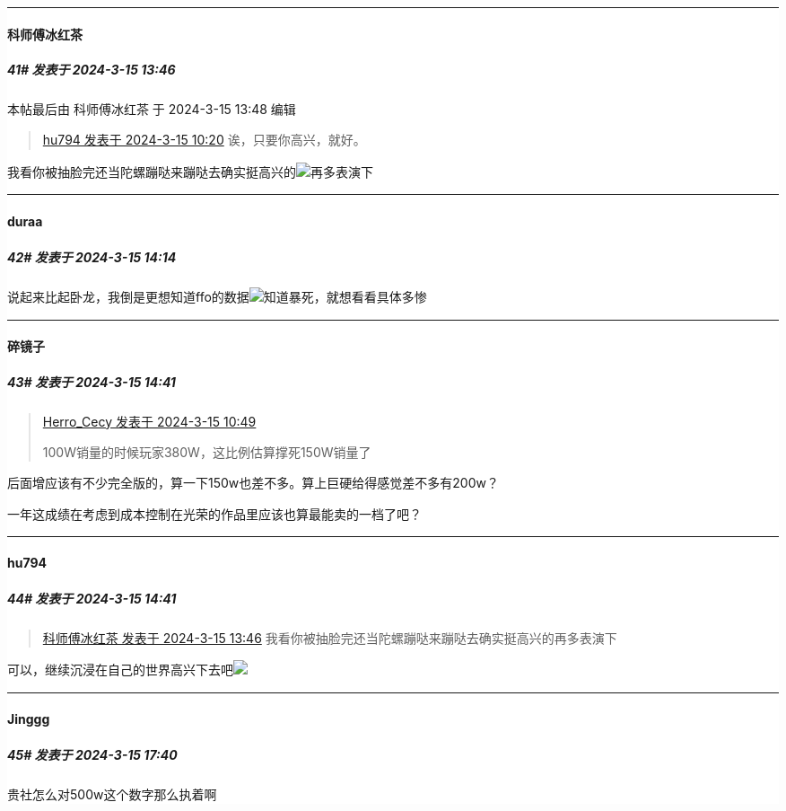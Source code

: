 
*****

####  科师傅冰红茶  
##### 41#       发表于 2024-3-15 13:46

 本帖最后由 科师傅冰红茶 于 2024-3-15 13:48 编辑 
<blockquote><a href="httphttps://bbs.saraba1st.com/2b/forum.php?mod=redirect&amp;goto=findpost&amp;pid=64260151&amp;ptid=2175604" target="_blank">hu794 发表于 2024-3-15 10:20</a>
诶，只要你高兴，就好。</blockquote>
我看你被抽脸完还当陀螺蹦哒来蹦哒去确实挺高兴的<img src="https://static.saraba1st.com/image/smiley/face2017/053.png" referrerpolicy="no-referrer">再多表演下


*****

####  duraa  
##### 42#       发表于 2024-3-15 14:14

说起来比起卧龙，我倒是更想知道ffo的数据<img src="https://static.saraba1st.com/image/smiley/face2017/044.png" referrerpolicy="no-referrer">知道暴死，就想看看具体多惨


*****

####  碎镜子  
##### 43#       发表于 2024-3-15 14:41

<blockquote><a href="httphttps://bbs.saraba1st.com/2b/forum.php?mod=redirect&amp;goto=findpost&amp;pid=64260520&amp;ptid=2175604" target="_blank">Herro_Cecy 发表于 2024-3-15 10:49</a>

100W销量的时候玩家380W，这比例估算撑死150W销量了</blockquote>
后面增应该有不少完全版的，算一下150w也差不多。算上巨硬给得感觉差不多有200w？

一年这成绩在考虑到成本控制在光荣的作品里应该也算最能卖的一档了吧？

*****

####  hu794  
##### 44#       发表于 2024-3-15 14:41

<blockquote><a href="httphttps://bbs.saraba1st.com/2b/forum.php?mod=redirect&amp;goto=findpost&amp;pid=64262245&amp;ptid=2175604" target="_blank">科师傅冰红茶 发表于 2024-3-15 13:46</a>
我看你被抽脸完还当陀螺蹦哒来蹦哒去确实挺高兴的再多表演下</blockquote>
可以，继续沉浸在自己的世界高兴下去吧<img src="https://static.saraba1st.com/image/smiley/face2017/037.png" referrerpolicy="no-referrer">


*****

####  Jinggg  
##### 45#       发表于 2024-3-15 17:40

贵社怎么对500w这个数字那么执着啊

